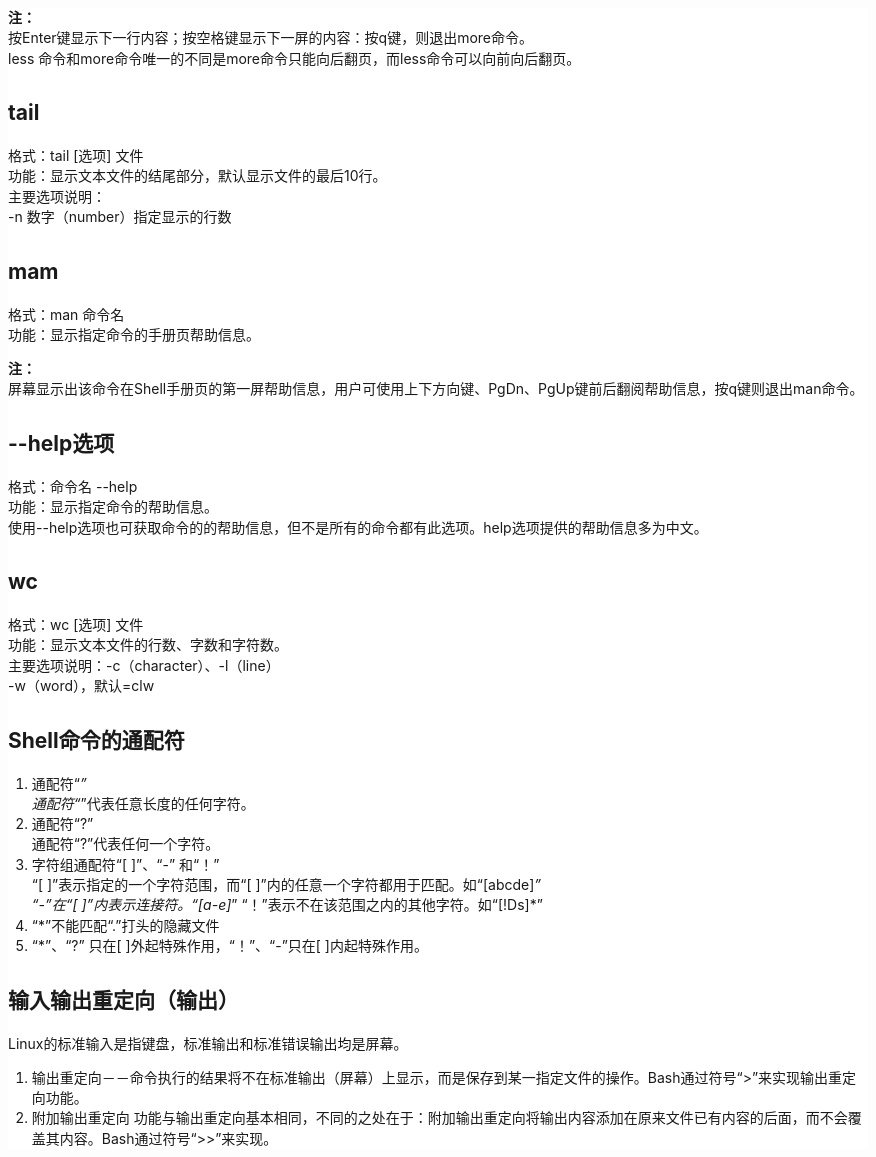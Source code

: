 **注：**  
按Enter键显示下一行内容；按空格键显示下一屏的内容：按q键，则退出more命令。   
less 命令和more命令唯一的不同是more命令只能向后翻页，而less命令可以向前向后翻页。


## tail
格式：tail  [选项]  文件  
功能：显示文本文件的结尾部分，默认显示文件的最后10行。  
主要选项说明：  
-n  数字（number）指定显示的行数  

## mam  
格式：man  命令名  
功能：显示指定命令的手册页帮助信息。

**注：**  
屏幕显示出该命令在Shell手册页的第一屏帮助信息，用户可使用上下方向键、PgDn、PgUp键前后翻阅帮助信息，按q键则退出man命令。

## --help选项
格式：命令名  --help  
功能：显示指定命令的帮助信息。  
使用--help选项也可获取命令的的帮助信息，但不是所有的命令都有此选项。help选项提供的帮助信息多为中文。


## wc
格式：wc  [选项]  文件   
功能：显示文本文件的行数、字数和字符数。   
主要选项说明：-c（character）、-l（line）   
                            -w（word），默认=clw
                            
## Shell命令的通配符  

1. 通配符“*”  
通配符“*”代表任意长度的任何字符。    
2. 通配符“?”  
通配符“?”代表任何一个字符。   
3. 字符组通配符“[ ]”、“-” 和“！”          
“[ ]”表示指定的一个字符范围，而“[ ]”内的任意一个字符都用于匹配。如“[abcde]*”    
“-”在“[ ]”内表示连接符。“[a-e]*” 
“！”表示不在该范围之内的其他字符。如“[!Ds]*”  
4. “*”不能匹配“.”打头的隐藏文件   
5. “*”、“?” 只在[ ]外起特殊作用，“！”、“-”只在[ ]内起特殊作用。


## 输入输出重定向（输出）
  
Linux的标准输入是指键盘，标准输出和标准错误输出均是屏幕。    
  
1. 输出重定向－－命令执行的结果将不在标准输出（屏幕）上显示，而是保存到某一指定文件的操作。Bash通过符号“>”来实现输出重定向功能。
2. 附加输出重定向
功能与输出重定向基本相同，不同的之处在于：附加输出重定向将输出内容添加在原来文件已有内容的后面，而不会覆盖其内容。Bash通过符号“>>”来实现。
